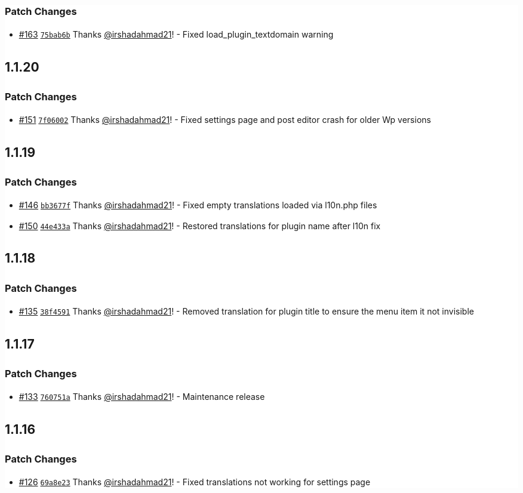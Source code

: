 ### Patch Changes

- [#163](https://github.com/wpsocio/wp-projects/pull/163) [`75bab6b`](https://github.com/wpsocio/wp-projects/commit/75bab6b20f0cc0eccc07750d4e50bcd0b65e486d) Thanks [@irshadahmad21](https://github.com/irshadahmad21)! - Fixed load_plugin_textdomain warning

## 1.1.20

### Patch Changes

- [#151](https://github.com/wpsocio/wp-projects/pull/151) [`7f06002`](https://github.com/wpsocio/wp-projects/commit/7f06002dd4b9b31cc4c4fc9320444ac7e1885c26) Thanks [@irshadahmad21](https://github.com/irshadahmad21)! - Fixed settings page and post editor crash for older Wp versions

## 1.1.19

### Patch Changes

- [#146](https://github.com/wpsocio/wp-projects/pull/146) [`bb3677f`](https://github.com/wpsocio/wp-projects/commit/bb3677f466665e3e766cb54922773b89e23d4aaf) Thanks [@irshadahmad21](https://github.com/irshadahmad21)! - Fixed empty translations loaded via l10n.php files

- [#150](https://github.com/wpsocio/wp-projects/pull/150) [`44e433a`](https://github.com/wpsocio/wp-projects/commit/44e433aefcec4a3d0ab5470485ca1b30b40a0a22) Thanks [@irshadahmad21](https://github.com/irshadahmad21)! - Restored translations for plugin name after l10n fix

## 1.1.18

### Patch Changes

- [#135](https://github.com/wpsocio/wp-projects/pull/135) [`38f4591`](https://github.com/wpsocio/wp-projects/commit/38f4591c18b9b044338e7e5f4a71090d6847bcab) Thanks [@irshadahmad21](https://github.com/irshadahmad21)! - Removed translation for plugin title to ensure the menu item it not invisible

## 1.1.17

### Patch Changes

- [#133](https://github.com/wpsocio/wp-projects/pull/133) [`760751a`](https://github.com/wpsocio/wp-projects/commit/760751a67dac66edff10b865a8d10fe074b352ae) Thanks [@irshadahmad21](https://github.com/irshadahmad21)! - Maintenance release

## 1.1.16

### Patch Changes

- [#126](https://github.com/wpsocio/wp-projects/pull/126) [`69a8e23`](https://github.com/wpsocio/wp-projects/commit/69a8e237e61fe7f2cb078ebc63bd2fea8b4e9368) Thanks [@irshadahmad21](https://github.com/irshadahmad21)! - Fixed translations not working for settings page
